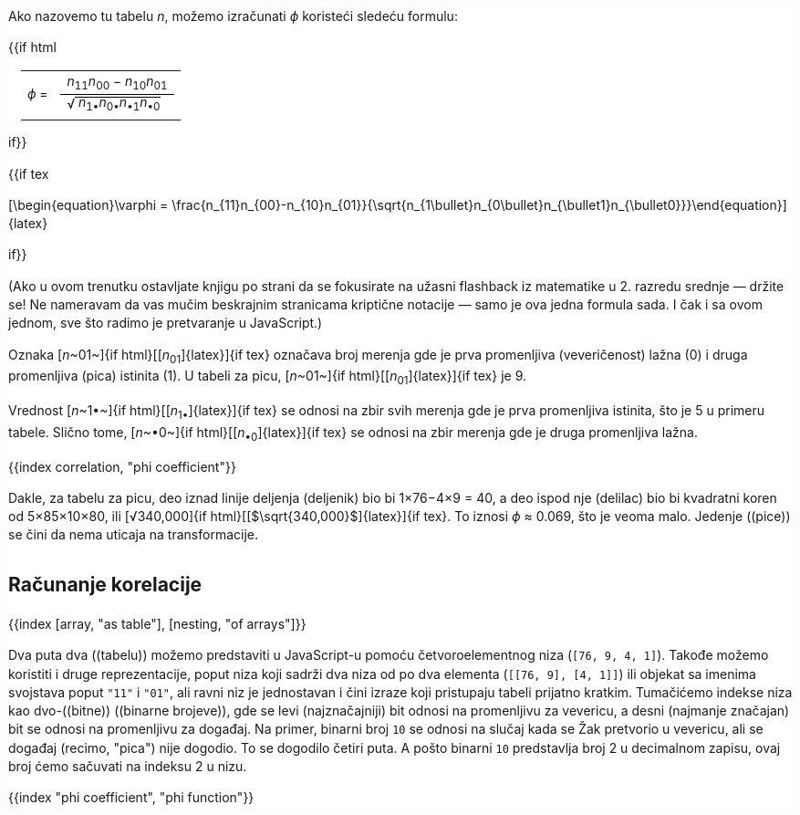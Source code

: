Ako nazovemo tu tabelu _n_, možemo izračunati _ϕ_ koristeći sledeću formulu:

{{if html

<div> <table style="border-collapse: collapse; margin-left: 1em;"><tr>   <td style="vertical-align: middle"><em>ϕ</em> =</td>   <td style="padding-left: .5em">     <div style="border-bottom: 1px solid black; padding: 0 7px;"><em>n</em><sub>11</sub><em>n</em><sub>00</sub> −       <em>n</em><sub>10</sub><em>n</em><sub>01</sub></div>     <div style="padding: 0 7px;">√<span style="border-top: 1px solid black; position: relative; top: 2px;">       <span style="position: relative; top: -4px"><em>n</em><sub>1•</sub><em>n</em><sub>0•</sub><em>n</em><sub>•1</sub><em>n</em><sub>•0</sub></span>     </span></div>   </td> </tr></table> </div>

if}}

{{if tex

[\begin{equation}\varphi = \frac{n_{11}n_{00}-n_{10}n_{01}}{\sqrt{n_{1\bullet}n_{0\bullet}n_{\bullet1}n_{\bullet0}}}\end{equation}]{latex}

if}}

(Ako u ovom trenutku ostavljate knjigu po strani da se fokusirate na užasni flashback iz matematike u 2. razredu srednje — držite se! Ne nameravam da vas mučim beskrajnim stranicama kriptične notacije — samo je ova jedna formula sada. I čak i sa ovom jednom, sve što radimo je pretvaranje u JavaScript.)

Oznaka [_n_~01~]{if html}[[$n_{01}$]{latex}]{if tex} označava broj merenja gde je prva promenljiva (veveričenost) lažna (0) i druga promenljiva (pica) istinita (1). U tabeli za picu, [_n_~01~]{if html}[[$n_{01}$]{latex}]{if tex} je 9.

Vrednost [_n_~1•~]{if html}[[$n_{1\bullet}$]{latex}]{if tex} se odnosi na zbir svih merenja gde je prva promenljiva istinita, što je 5 u primeru tabele. Slično tome, [_n_~•0~]{if html}[[$n_{\bullet0}$]{latex}]{if tex} se odnosi na zbir merenja gde je druga promenljiva lažna.

{{index correlation, "phi coefficient"}}

Dakle, za tabelu za picu, deo iznad linije deljenja (deljenik) bio bi 1×76−4×9 = 40, a deo ispod nje (delilac) bio bi kvadratni koren od 5×85×10×80, ili [√340,000]{if html}[[$\sqrt{340,000}$]{latex}]{if tex}. To iznosi _ϕ_ ≈ 0.069, što je veoma malo. Jedenje ((pice)) se čini da nema uticaja na transformacije.

## Računanje korelacije

{{index [array, "as table"], [nesting, "of arrays"]}}

Dva puta dva ((tabelu)) možemo predstaviti u JavaScript-u pomoću četvoroelementnog niza (`[76, 9, 4, 1]`). Takođe možemo koristiti i druge reprezentacije, poput niza koji sadrži dva niza od po dva elementa (`[[76, 9], [4, 1]]`) ili objekat sa imenima svojstava poput `"11"` i `"01"`, ali ravni niz je jednostavan i čini izraze koji pristupaju tabeli prijatno kratkim. Tumačićemo indekse niza kao dvo-((bitne)) ((binarne brojeve)), gde se levi (najznačajniji) bit odnosi na promenljivu za vevericu, a desni (najmanje značajan) bit se odnosi na promenljivu za događaj. Na primer, binarni broj `10` se odnosi na slučaj kada se Žak pretvorio u vevericu, ali se događaj (recimo, "pica") nije dogodio. To se dogodilo četiri puta. A pošto binarni `10` predstavlja broj 2 u decimalnom zapisu, ovaj broj ćemo sačuvati na indeksu 2 u nizu.

{{index "phi coefficient", "phi function"}}
